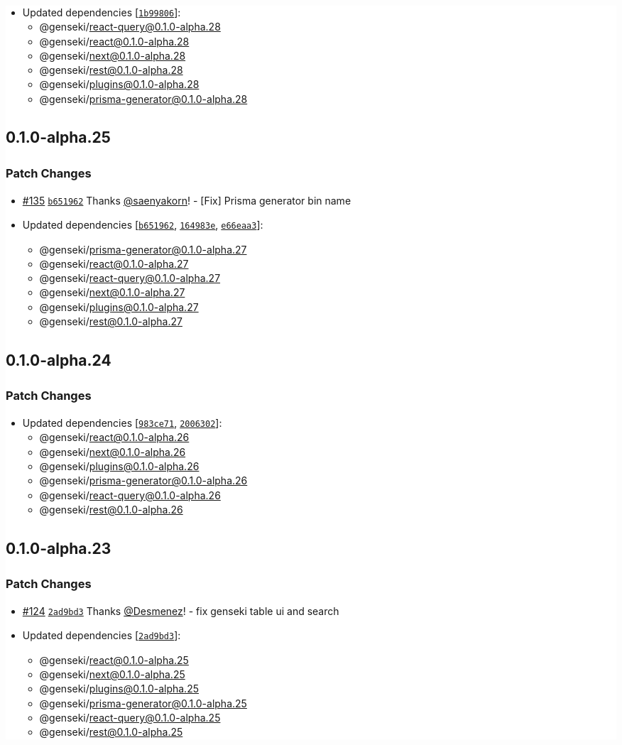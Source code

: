 - Updated dependencies [[`1b99806`](https://github.com/softnetics/genseki/commit/1b998067c7745169c9787cdd96257e5e122dfcad)]:
  - @genseki/react-query@0.1.0-alpha.28
  - @genseki/react@0.1.0-alpha.28
  - @genseki/next@0.1.0-alpha.28
  - @genseki/rest@0.1.0-alpha.28
  - @genseki/plugins@0.1.0-alpha.28
  - @genseki/prisma-generator@0.1.0-alpha.28

## 0.1.0-alpha.25

### Patch Changes

- [#135](https://github.com/softnetics/genseki/pull/135) [`b651962`](https://github.com/softnetics/genseki/commit/b651962d991bd956285a80e08ebddd51bf5506f7) Thanks [@saenyakorn](https://github.com/saenyakorn)! - [Fix] Prisma generator bin name

- Updated dependencies [[`b651962`](https://github.com/softnetics/genseki/commit/b651962d991bd956285a80e08ebddd51bf5506f7), [`164983e`](https://github.com/softnetics/genseki/commit/164983e46de25b2f016fa6208906f67e4211e3b8), [`e66eaa3`](https://github.com/softnetics/genseki/commit/e66eaa3477b2af61244cac5fea5fb60d7c02c976)]:
  - @genseki/prisma-generator@0.1.0-alpha.27
  - @genseki/react@0.1.0-alpha.27
  - @genseki/react-query@0.1.0-alpha.27
  - @genseki/next@0.1.0-alpha.27
  - @genseki/plugins@0.1.0-alpha.27
  - @genseki/rest@0.1.0-alpha.27

## 0.1.0-alpha.24

### Patch Changes

- Updated dependencies [[`983ce71`](https://github.com/softnetics/genseki/commit/983ce71ff2ba07f182ed7edf898bb05bfd785be9), [`2006302`](https://github.com/softnetics/genseki/commit/2006302a31dfda6c5d15de0b756340e0a37b30b3)]:
  - @genseki/react@0.1.0-alpha.26
  - @genseki/next@0.1.0-alpha.26
  - @genseki/plugins@0.1.0-alpha.26
  - @genseki/prisma-generator@0.1.0-alpha.26
  - @genseki/react-query@0.1.0-alpha.26
  - @genseki/rest@0.1.0-alpha.26

## 0.1.0-alpha.23

### Patch Changes

- [#124](https://github.com/softnetics/genseki/pull/124) [`2ad9bd3`](https://github.com/softnetics/genseki/commit/2ad9bd3ba73e8516005cd2a0c705d87a14d7e895) Thanks [@Desmenez](https://github.com/Desmenez)! - fix genseki table ui and search

- Updated dependencies [[`2ad9bd3`](https://github.com/softnetics/genseki/commit/2ad9bd3ba73e8516005cd2a0c705d87a14d7e895)]:
  - @genseki/react@0.1.0-alpha.25
  - @genseki/next@0.1.0-alpha.25
  - @genseki/plugins@0.1.0-alpha.25
  - @genseki/prisma-generator@0.1.0-alpha.25
  - @genseki/react-query@0.1.0-alpha.25
  - @genseki/rest@0.1.0-alpha.25
